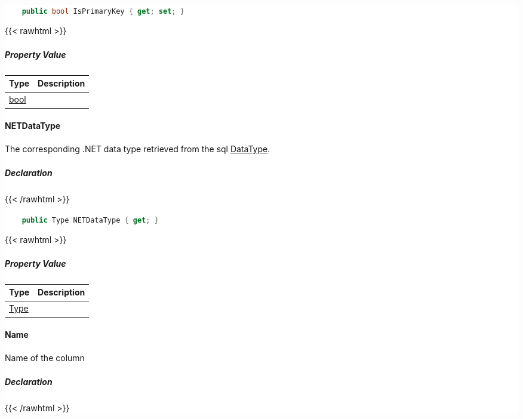 ```C#
    public bool IsPrimaryKey { get; set; }
```

{{< rawhtml >}}
  <h5 class="propertyValue">Property Value</h5>
  <table class="table table-bordered table-condensed">
    <thead>
      <tr>
        <th>Type</th>
        <th>Description</th>
      </tr>
    </thead>
    <tbody>
      <tr>
        <td><a class="xref" href="https://learn.microsoft.com/dotnet/api/system.boolean">bool</a></td>
        <td></td>
      </tr>
    </tbody>
  </table>
  <a id="ETLBox_ControlFlow_TableColumn_NETDataType_" data-uid="ETLBox.ControlFlow.TableColumn.NETDataType*"></a>
  <h4 id="ETLBox_ControlFlow_TableColumn_NETDataType" data-uid="ETLBox.ControlFlow.TableColumn.NETDataType">NETDataType</h4>
  <div class="markdown level1 summary"><p>The corresponding .NET data type retrieved from the sql <a class="xref" href="/api/etlbox.controlflow/tablecolumn#ETLBox_ControlFlow_TableColumn_DataType">DataType</a>.</p>
</div>
  <div class="markdown level1 conceptual"></div>
  <h5 class="declaration">Declaration</h5>
{{< /rawhtml >}}

```C#
    public Type NETDataType { get; }
```

{{< rawhtml >}}
  <h5 class="propertyValue">Property Value</h5>
  <table class="table table-bordered table-condensed">
    <thead>
      <tr>
        <th>Type</th>
        <th>Description</th>
      </tr>
    </thead>
    <tbody>
      <tr>
        <td><a class="xref" href="https://learn.microsoft.com/dotnet/api/system.type">Type</a></td>
        <td></td>
      </tr>
    </tbody>
  </table>
  <a id="ETLBox_ControlFlow_TableColumn_Name_" data-uid="ETLBox.ControlFlow.TableColumn.Name*"></a>
  <h4 id="ETLBox_ControlFlow_TableColumn_Name" data-uid="ETLBox.ControlFlow.TableColumn.Name">Name</h4>
  <div class="markdown level1 summary"><p>Name of the column</p>
</div>
  <div class="markdown level1 conceptual"></div>
  <h5 class="declaration">Declaration</h5>
{{< /rawhtml >}}
